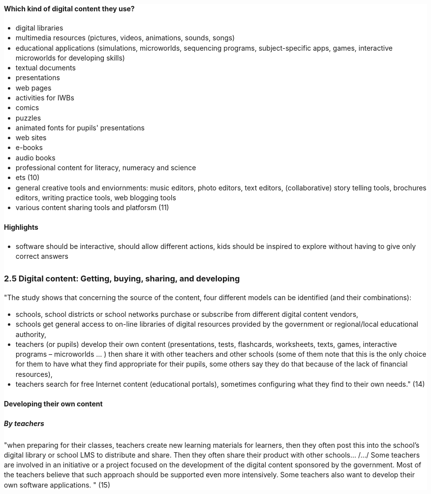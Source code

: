 #### Which kind of digital content they use?

* digital libraries
* multimedia resources (pictures, videos, animations, sounds, songs)
* educational applications (simulations, microworlds, sequencing programs, subject-specific apps, games, interactive microworlds for developing skills)
* textual documents
* presentations
* web pages
* activities for IWBs
* comics
* puzzles
* animated fonts for pupils' presentations
* web sites
* e-books
* audio books
* professional content for literacy, numeracy and science
* ets (10)
* general creative tools and enviornments: music editors, photo editors, text editors, (collaborative) story telling tools, brochures editors, writing practice tools, web blogging tools
* various content sharing tools and platforsm (11)

#### Highlights

* software should be interactive, should allow different actions, kids should be inspired to explore without having to give only correct answers

### 2.5 Digital content: Getting, buying, sharing, and developing

"The study shows that concerning the source of the content, four different models can be identified (and their combinations): 
* schools, school districts or school networks purchase or subscribe from different digital content vendors, 
* schools get general access to on-line libraries of digital resources provided by the government or regional/local educational authority, 
* teachers (or pupils) develop their own content (presentations, tests, flashcards, worksheets, texts, games, interactive programs – microworlds ... ) then share it with other teachers and other schools (some of them note that this is the only choice for them to have what they find appropriate for their pupils, some others say they do that because of the lack of financial resources), 
* teachers search for free Internet content (educational portals), sometimes configuring what they find to their own needs." (14)

#### Developing their own content

##### By teachers
"when preparing for their classes, teachers create new learning materials for learners, then they often post this into the school’s digital library or school LMS to distribute and share. Then they often share their product with other schools... /.../  Some teachers are involved in an initiative or a project focused on the development of the digital content sponsored by the government. Most of the teachers believe that such approach should be supported even more intensively. Some teachers also want to develop their own software applications. " (15)
